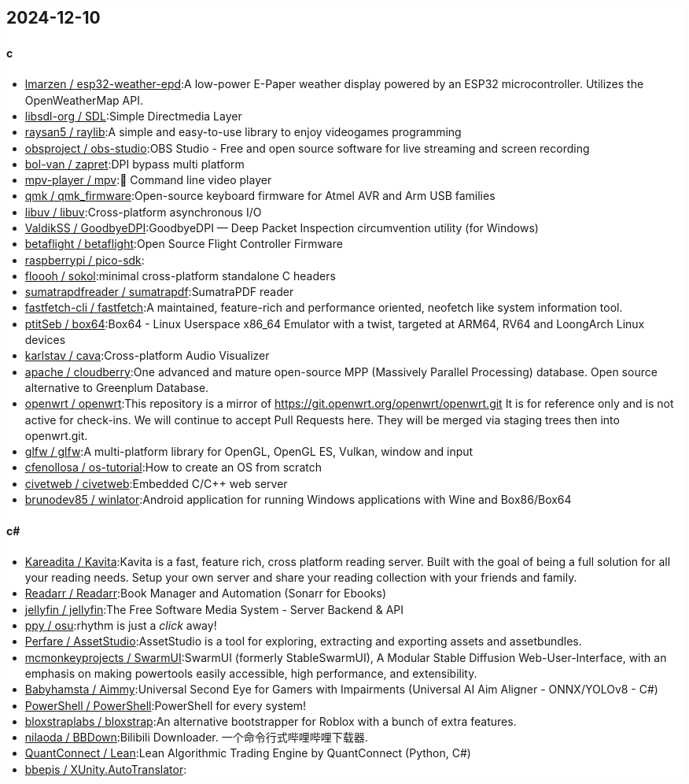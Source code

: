 ## 2024-12-10

#### c
* [lmarzen / esp32-weather-epd](https://github.com/lmarzen/esp32-weather-epd):A low-power E-Paper weather display powered by an ESP32 microcontroller. Utilizes the OpenWeatherMap API.
* [libsdl-org / SDL](https://github.com/libsdl-org/SDL):Simple Directmedia Layer
* [raysan5 / raylib](https://github.com/raysan5/raylib):A simple and easy-to-use library to enjoy videogames programming
* [obsproject / obs-studio](https://github.com/obsproject/obs-studio):OBS Studio - Free and open source software for live streaming and screen recording
* [bol-van / zapret](https://github.com/bol-van/zapret):DPI bypass multi platform
* [mpv-player / mpv](https://github.com/mpv-player/mpv):🎥 Command line video player
* [qmk / qmk_firmware](https://github.com/qmk/qmk_firmware):Open-source keyboard firmware for Atmel AVR and Arm USB families
* [libuv / libuv](https://github.com/libuv/libuv):Cross-platform asynchronous I/O
* [ValdikSS / GoodbyeDPI](https://github.com/ValdikSS/GoodbyeDPI):GoodbyeDPI — Deep Packet Inspection circumvention utility (for Windows)
* [betaflight / betaflight](https://github.com/betaflight/betaflight):Open Source Flight Controller Firmware
* [raspberrypi / pico-sdk](https://github.com/raspberrypi/pico-sdk):
* [floooh / sokol](https://github.com/floooh/sokol):minimal cross-platform standalone C headers
* [sumatrapdfreader / sumatrapdf](https://github.com/sumatrapdfreader/sumatrapdf):SumatraPDF reader
* [fastfetch-cli / fastfetch](https://github.com/fastfetch-cli/fastfetch):A maintained, feature-rich and performance oriented, neofetch like system information tool.
* [ptitSeb / box64](https://github.com/ptitSeb/box64):Box64 - Linux Userspace x86_64 Emulator with a twist, targeted at ARM64, RV64 and LoongArch Linux devices
* [karlstav / cava](https://github.com/karlstav/cava):Cross-platform Audio Visualizer
* [apache / cloudberry](https://github.com/apache/cloudberry):One advanced and mature open-source MPP (Massively Parallel Processing) database. Open source alternative to Greenplum Database.
* [openwrt / openwrt](https://github.com/openwrt/openwrt):This repository is a mirror of https://git.openwrt.org/openwrt/openwrt.git It is for reference only and is not active for check-ins. We will continue to accept Pull Requests here. They will be merged via staging trees then into openwrt.git.
* [glfw / glfw](https://github.com/glfw/glfw):A multi-platform library for OpenGL, OpenGL ES, Vulkan, window and input
* [cfenollosa / os-tutorial](https://github.com/cfenollosa/os-tutorial):How to create an OS from scratch
* [civetweb / civetweb](https://github.com/civetweb/civetweb):Embedded C/C++ web server
* [brunodev85 / winlator](https://github.com/brunodev85/winlator):Android application for running Windows applications with Wine and Box86/Box64

#### c#
* [Kareadita / Kavita](https://github.com/Kareadita/Kavita):Kavita is a fast, feature rich, cross platform reading server. Built with the goal of being a full solution for all your reading needs. Setup your own server and share your reading collection with your friends and family.
* [Readarr / Readarr](https://github.com/Readarr/Readarr):Book Manager and Automation (Sonarr for Ebooks)
* [jellyfin / jellyfin](https://github.com/jellyfin/jellyfin):The Free Software Media System - Server Backend & API
* [ppy / osu](https://github.com/ppy/osu):rhythm is just a *click* away!
* [Perfare / AssetStudio](https://github.com/Perfare/AssetStudio):AssetStudio is a tool for exploring, extracting and exporting assets and assetbundles.
* [mcmonkeyprojects / SwarmUI](https://github.com/mcmonkeyprojects/SwarmUI):SwarmUI (formerly StableSwarmUI), A Modular Stable Diffusion Web-User-Interface, with an emphasis on making powertools easily accessible, high performance, and extensibility.
* [Babyhamsta / Aimmy](https://github.com/Babyhamsta/Aimmy):Universal Second Eye for Gamers with Impairments (Universal AI Aim Aligner - ONNX/YOLOv8 - C#)
* [PowerShell / PowerShell](https://github.com/PowerShell/PowerShell):PowerShell for every system!
* [bloxstraplabs / bloxstrap](https://github.com/bloxstraplabs/bloxstrap):An alternative bootstrapper for Roblox with a bunch of extra features.
* [nilaoda / BBDown](https://github.com/nilaoda/BBDown):Bilibili Downloader. 一个命令行式哔哩哔哩下载器.
* [QuantConnect / Lean](https://github.com/QuantConnect/Lean):Lean Algorithmic Trading Engine by QuantConnect (Python, C#)
* [bbepis / XUnity.AutoTranslator](https://github.com/bbepis/XUnity.AutoTranslator):